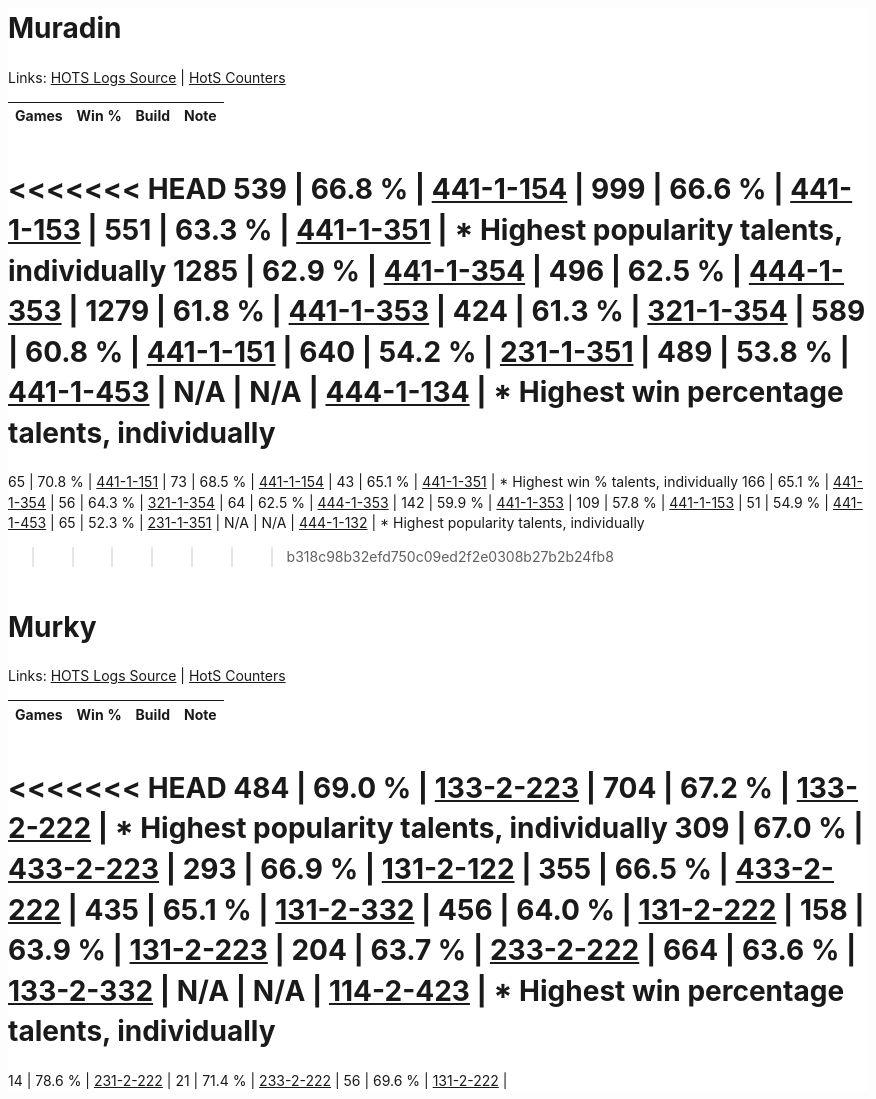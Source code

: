 # Muradin

Links: [HOTS Logs Source](https://www.hotslogs.com/Sitewide/HeroDetails?Hero=Muradin) | [HotS Counters](http://hotscounters.com/#/hero/Muradin)

Games  | Win %  | Build     | Note
-----  | -----  | -----     | ----
<<<<<<< HEAD
539    | 66.8 % | [441-1-154](http://www.heroesfire.com/hots/talent-calculator/muradin#s-MI) | 
999    | 66.6 % | [441-1-153](http://www.heroesfire.com/hots/talent-calculator/muradin#s-MH) | 
551    | 63.3 % | [441-1-351](http://www.heroesfire.com/hots/talent-calculator/muradin#s-PN) | * Highest popularity talents, individually
1285   | 62.9 % | [441-1-354](http://www.heroesfire.com/hots/talent-calculator/muradin#s-PQ) | 
496    | 62.5 % | [444-1-353](http://www.heroesfire.com/hots/talent-calculator/muradin#t5k9) | 
1279   | 61.8 % | [441-1-353](http://www.heroesfire.com/hots/talent-calculator/muradin#s-PP) | 
424    | 61.3 % | [321-1-354](http://www.heroesfire.com/hots/talent-calculator/muradin#oPRQ) | 
589    | 60.8 % | [441-1-151](http://www.heroesfire.com/hots/talent-calculator/muradin#s-MF) | 
640    | 54.2 % | [231-1-351](http://www.heroesfire.com/hots/talent-calculator/muradin#kzit) | 
489    | 53.8 % | [441-1-453](http://www.heroesfire.com/hots/talent-calculator/muradin#s-Qz) | 
N/A    | N/A    | [444-1-134](http://www.heroesfire.com/hots/talent-calculator/muradin#t5gk) | * Highest win percentage talents, individually
=======
65     | 70.8 % | [441-1-151](http://www.heroesfire.com/hots/talent-calculator/muradin#s-MF) | 
73     | 68.5 % | [441-1-154](http://www.heroesfire.com/hots/talent-calculator/muradin#s-MI) | 
43     | 65.1 % | [441-1-351](http://www.heroesfire.com/hots/talent-calculator/muradin#s-PN) | * Highest win % talents, individually
166    | 65.1 % | [441-1-354](http://www.heroesfire.com/hots/talent-calculator/muradin#s-PQ) | 
56     | 64.3 % | [321-1-354](http://www.heroesfire.com/hots/talent-calculator/muradin#oPRQ) | 
64     | 62.5 % | [444-1-353](http://www.heroesfire.com/hots/talent-calculator/muradin#t5k9) | 
142    | 59.9 % | [441-1-353](http://www.heroesfire.com/hots/talent-calculator/muradin#s-PP) | 
109    | 57.8 % | [441-1-153](http://www.heroesfire.com/hots/talent-calculator/muradin#s-MH) | 
51     | 54.9 % | [441-1-453](http://www.heroesfire.com/hots/talent-calculator/muradin#s-Qz) | 
65     | 52.3 % | [231-1-351](http://www.heroesfire.com/hots/talent-calculator/muradin#kzit) | 
N/A    | N/A    | [444-1-132](http://www.heroesfire.com/hots/talent-calculator/muradin#t5gi) | * Highest popularity talents, individually
>>>>>>> b318c98b32efd750c09ed2f2e0308b27b2b24fb8


# Murky

Links: [HOTS Logs Source](https://www.hotslogs.com/Sitewide/HeroDetails?Hero=Murky) | [HotS Counters](http://hotscounters.com/#/hero/Murky)

Games  | Win %  | Build     | Note
-----  | -----  | -----     | ----
<<<<<<< HEAD
484    | 69.0 % | [133-2-223](http://www.heroesfire.com/hots/talent-calculator/murky#hEf_) | 
704    | 67.2 % | [133-2-222](http://www.heroesfire.com/hots/talent-calculator/murky#hEf-) | * Highest popularity talents, individually
309    | 67.0 % | [433-2-223](http://www.heroesfire.com/hots/talent-calculator/murky#sh4_) | 
293    | 66.9 % | [131-2-122](http://www.heroesfire.com/hots/talent-calculator/murky#h9lw) | 
355    | 66.5 % | [433-2-222](http://www.heroesfire.com/hots/talent-calculator/murky#sh4-) | 
435    | 65.1 % | [131-2-332](http://www.heroesfire.com/hots/talent-calculator/murky#h9pC) | 
456    | 64.0 % | [131-2-222](http://www.heroesfire.com/hots/talent-calculator/murky#h9nU) | 
158    | 63.9 % | [131-2-223](http://www.heroesfire.com/hots/talent-calculator/murky#h9nV) | 
204    | 63.7 % | [233-2-222](http://www.heroesfire.com/hots/talent-calculator/murky#l2o-) | 
664    | 63.6 % | [133-2-332](http://www.heroesfire.com/hots/talent-calculator/murky#hEhi) | 
N/A    | N/A    | [114-2-423](http://www.heroesfire.com/hots/talent-calculator/murky#gWKN) | * Highest win percentage talents, individually
=======
14     | 78.6 % | [231-2-222](http://www.heroesfire.com/hots/talent-calculator/murky#kzwU) | 
21     | 71.4 % | [233-2-222](http://www.heroesfire.com/hots/talent-calculator/murky#l2o-) | 
56     | 69.6 % | [131-2-222](http://www.heroesfire.com/hots/talent-calculator/murky#h9nU) | 